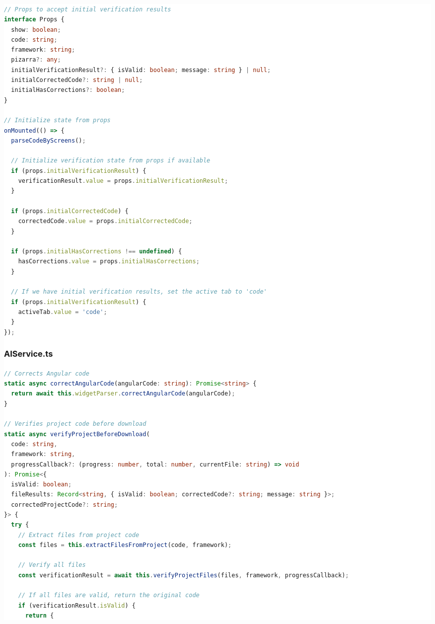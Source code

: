 ```typescript
// Props to accept initial verification results
interface Props {
  show: boolean;
  code: string;
  framework: string;
  pizarra?: any;
  initialVerificationResult?: { isValid: boolean; message: string } | null;
  initialCorrectedCode?: string | null;
  initialHasCorrections?: boolean;
}

// Initialize state from props
onMounted(() => {
  parseCodeByScreens();
  
  // Initialize verification state from props if available
  if (props.initialVerificationResult) {
    verificationResult.value = props.initialVerificationResult;
  }
  
  if (props.initialCorrectedCode) {
    correctedCode.value = props.initialCorrectedCode;
  }
  
  if (props.initialHasCorrections !== undefined) {
    hasCorrections.value = props.initialHasCorrections;
  }
  
  // If we have initial verification results, set the active tab to 'code'
  if (props.initialVerificationResult) {
    activeTab.value = 'code';
  }
});
```

### AIService.ts

```typescript
// Corrects Angular code
static async correctAngularCode(angularCode: string): Promise<string> {
  return await this.widgetParser.correctAngularCode(angularCode);
}

// Verifies project code before download
static async verifyProjectBeforeDownload(
  code: string, 
  framework: string,
  progressCallback?: (progress: number, total: number, currentFile: string) => void
): Promise<{
  isValid: boolean;
  fileResults: Record<string, { isValid: boolean; correctedCode?: string; message: string }>;
  correctedProjectCode?: string;
}> {
  try {
    // Extract files from project code
    const files = this.extractFilesFromProject(code, framework);
    
    // Verify all files
    const verificationResult = await this.verifyProjectFiles(files, framework, progressCallback);
    
    // If all files are valid, return the original code
    if (verificationResult.isValid) {
      return {
```